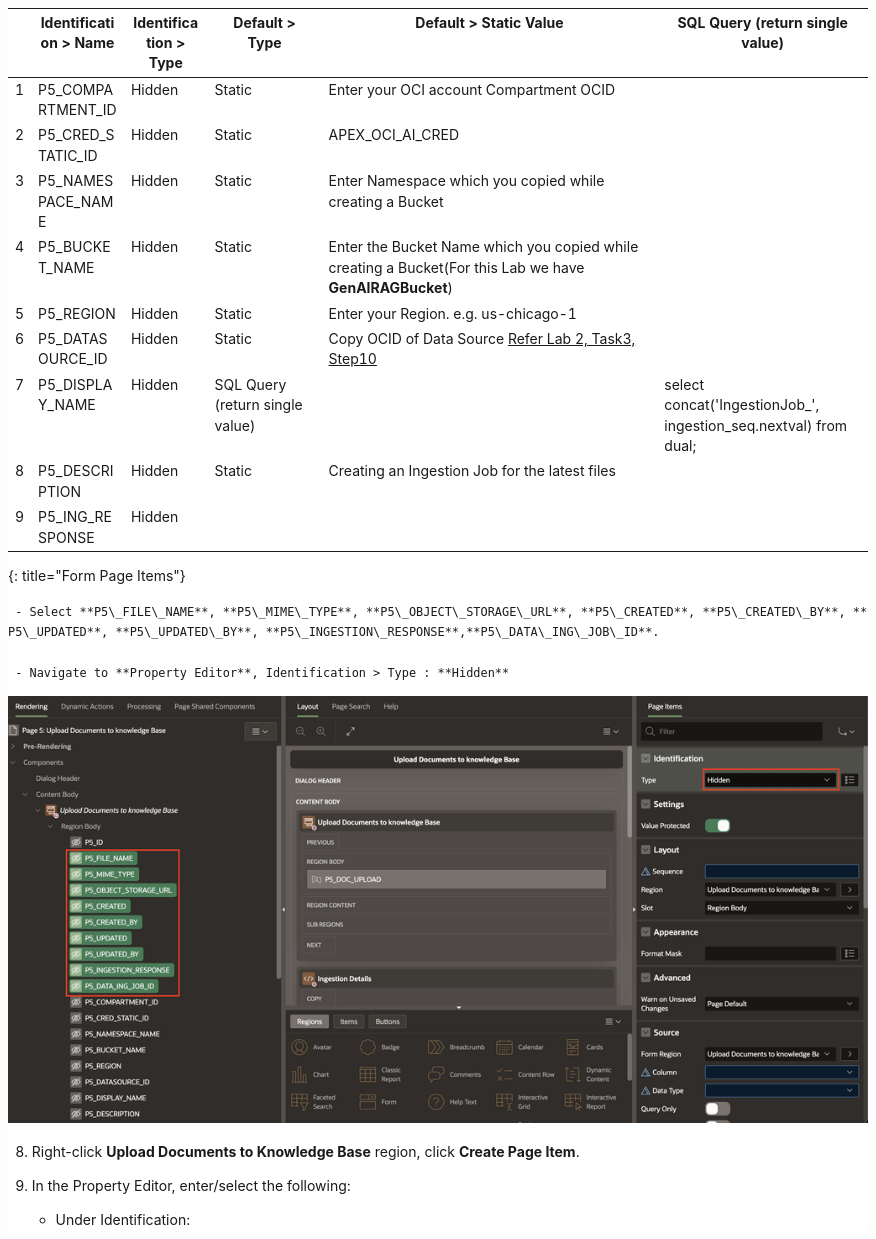   |   | Identification > Name | Identification > Type | Default > Type | Default > Static Value | SQL Query (return single value)
   |---|-------|------|----------| --------------| ------ |
   | 1 | P5\_COMPARTMENT\_ID| Hidden | Static |Enter your OCI account Compartment OCID|
   | 2 | P5\_CRED\_STATIC\_ID| Hidden | Static | APEX\_OCI\_AI\_CRED |
   | 3 | P5\_NAMESPACE\_NAME| Hidden | Static | Enter  Namespace which you copied while creating a Bucket|
   | 4 | P5\_BUCKET\_NAME| Hidden | Static | Enter the Bucket Name which you copied while creating a Bucket(For this Lab we have **GenAIRAGBucket**) |
   | 5 | P5\_REGION| Hidden | Static | Enter your Region. e.g. us-chicago-1 |
   | 6 | P5\_DATASOURCE_ID| Hidden | Static | Copy OCID of Data Source [Refer Lab 2, Task3, Step10](?lab=2-configure-kb-genai#Task3:FetchOCIDofGenerativeAIAgentandDataSource) |  |
   | 7 | P5\_DISPLAY\_NAME| Hidden | SQL Query (return single value) | | select concat('IngestionJob\_', ingestion\_seq.nextval) from dual;  |
   | 8 | P5\_DESCRIPTION| Hidden | Static | Creating an Ingestion Job for the latest files | | |
   | 9 | P5\_ING\_RESPONSE| Hidden | |  | | |
   {: title="Form Page Items"}

     - Select **P5\_FILE\_NAME**, **P5\_MIME\_TYPE**, **P5\_OBJECT\_STORAGE\_URL**, **P5\_CREATED**, **P5\_CREATED\_BY**, **P5\_UPDATED**, **P5\_UPDATED\_BY**, **P5\_INGESTION\_RESPONSE**,**P5\_DATA\_ING\_JOB\_ID**.

     - Navigate to **Property Editor**, Identification > Type : **Hidden**

   ![Page Items](images/all-pageitem.png " ")

8. Right-click **Upload Documents to Knowledge Base** region, click **Create Page Item**.

9. In the Property Editor, enter/select the following:

    - Under Identification:
